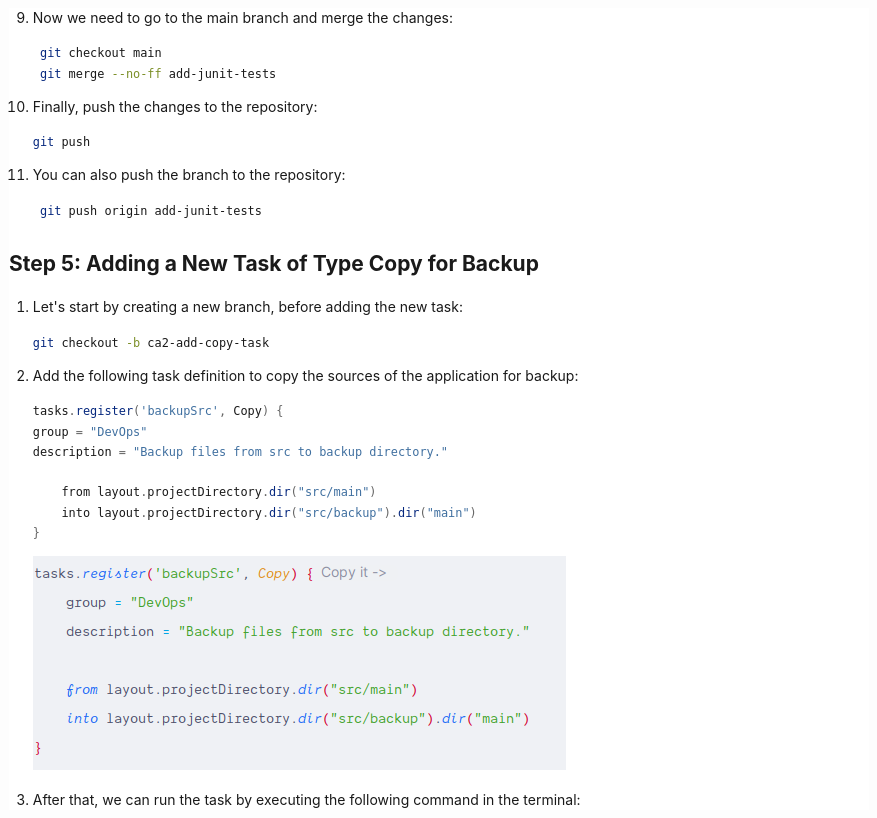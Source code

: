 9. Now we need to go to the main branch and merge the changes:

   ```bash
    git checkout main
    git merge --no-ff add-junit-tests
    ```
   
10. Finally, push the changes to the repository:

    ```bash
    git push
    ```

11. You can also push the branch to the repository:

    ```bash
     git push origin add-junit-tests
     ```

## Step 5: Adding a New Task of Type Copy for Backup

1. Let's start by creating a new branch, before adding the new task:

   ```bash
   git checkout -b ca2-add-copy-task
   ```

2. Add the following task definition to copy the sources of the application for backup:

   ```groovy
   tasks.register('backupSrc', Copy) {
   group = "DevOps"
   description = "Backup files from src to backup directory."
   
       from layout.projectDirectory.dir("src/main")
       into layout.projectDirectory.dir("src/backup").dir("main")
   }
   ```
   
   ![ca2_copyCode.png](ca2_copyCode.png)

3. After that, we can run the task by executing the following command in the terminal:
